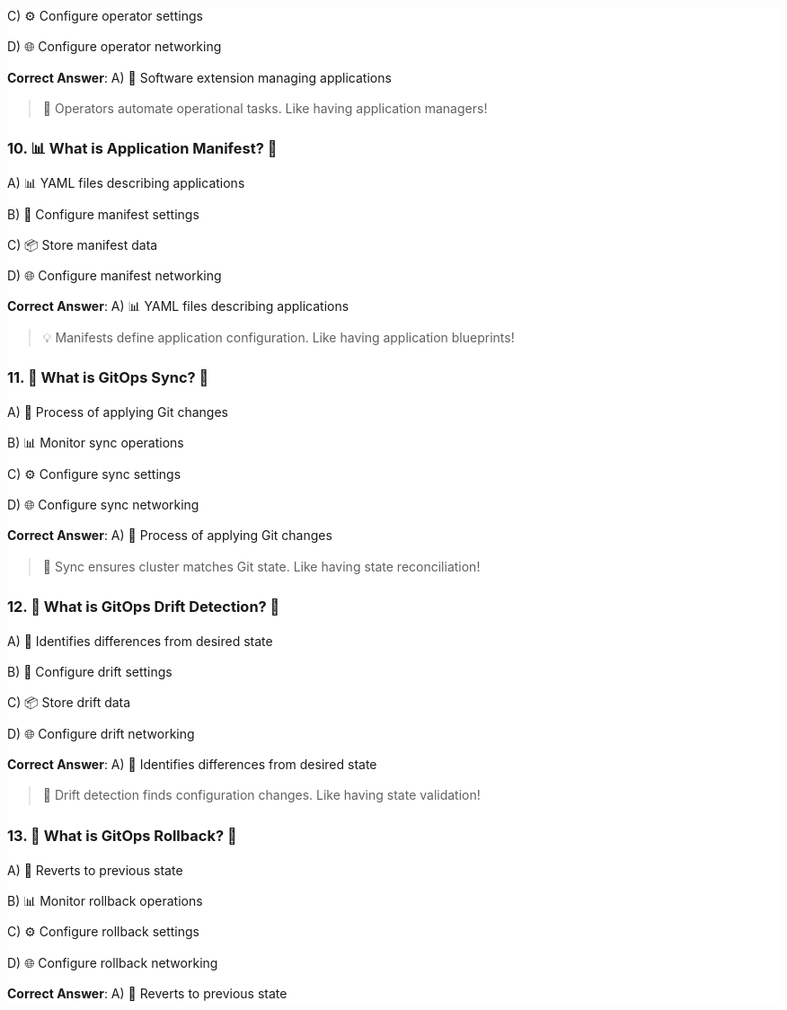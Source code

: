 C) ⚙️ Configure operator settings

D) 🌐 Configure operator networking

**Correct Answer**: A) 🔄 Software extension managing applications

> 🎯 Operators automate operational tasks. Like having application managers!

### 10. 📊 What is Application Manifest? 🔴

A) 📊 YAML files describing applications

B) 🔧 Configure manifest settings

C) 📦 Store manifest data

D) 🌐 Configure manifest networking

**Correct Answer**: A) 📊 YAML files describing applications

> 💡 Manifests define application configuration. Like having application blueprints!

### 11. 🔧 What is GitOps Sync? 🔴

A) 🔧 Process of applying Git changes

B) 📊 Monitor sync operations

C) ⚙️ Configure sync settings

D) 🌐 Configure sync networking

**Correct Answer**: A) 🔧 Process of applying Git changes

> 📘 Sync ensures cluster matches Git state. Like having state reconciliation!

### 12. 📝 What is GitOps Drift Detection? 🔴

A) 📝 Identifies differences from desired state

B) 🔧 Configure drift settings

C) 📦 Store drift data

D) 🌐 Configure drift networking

**Correct Answer**: A) 📝 Identifies differences from desired state

> 🎯 Drift detection finds configuration changes. Like having state validation!

### 13. 🔄 What is GitOps Rollback? 🔴

A) 🔄 Reverts to previous state

B) 📊 Monitor rollback operations

C) ⚙️ Configure rollback settings

D) 🌐 Configure rollback networking

**Correct Answer**: A) 🔄 Reverts to previous state
